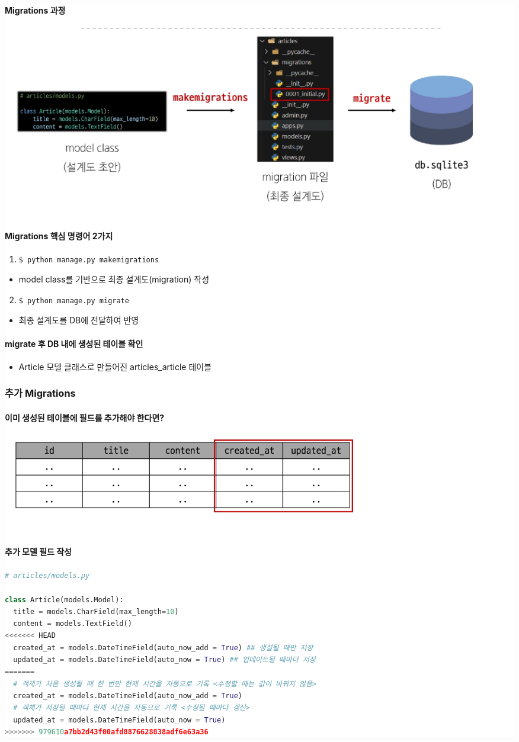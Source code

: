 #### Migrations 과정
![Migrations 과정](./Django/Migrations_cycle.png)

#### Migrations 핵심 명령어 2가지
1. `$ python manage.py makemigrations`
  - model class를 기반으로 최종 설계도(migration) 작성

2. `$ python manage.py migrate`
  - 최종 설계도를 DB에 전달하여 반영

#### migrate 후 DB 내에 생성된 테이블 확인
- Article 모델 클래스로 만들어진 articles_article 테이블

### 추가 Migrations
#### 이미 생성된 테이블에 필드를 추가해야 한다면?
![생성된 테이블에 필드 추가?](./Django/table_add_field.png)

#### 추가 모델 필드 작성
```python
# articles/models.py

class Article(models.Model):
  title = models.CharField(max_length=10)
  content = models.TextField()
<<<<<<< HEAD
  created_at = models.DateTimeField(auto_now_add = True) ## 생설될 때만 저장
  updated_at = models.DateTimeField(auto_now = True) ## 업데이트될 때마다 저장
=======
  # 객체가 처음 생성될 때 한 번만 현재 시간을 자동으로 기록 <수정할 때는 값이 바뀌지 않음>
  created_at = models.DateTimeField(auto_now_add = True)
  # 객체가 저장될 때마다 현재 시간을 자동으로 기록 <수정될 때마다 갱신>
  updated_at = models.DateTimeField(auto_now = True)
>>>>>>> 979610a7bb2d43f00afd8876628838adf6e63a36
```

